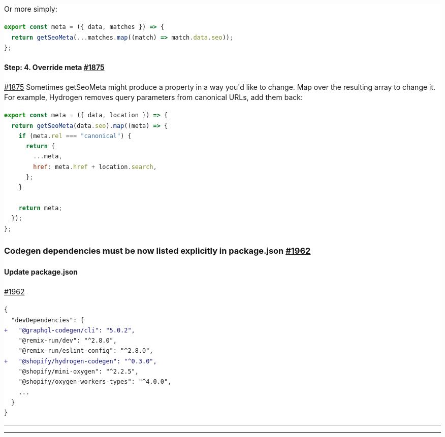 Or more simply:

```js
export const meta = ({ data, matches }) => {
  return getSeoMeta(...matches.map((match) => match.data.seo));
};
```

#### Step: 4. Override meta [#1875](https://github.com/Shopify/hydrogen/pull/1875)

[#1875](https://github.com/Shopify/hydrogen/pull/1875)
Sometimes getSeoMeta might produce a property in a way you'd like to change. Map over the resulting array to change it. For example, Hydrogen removes query parameters from canonical URLs, add them back:

```js
export const meta = ({ data, location }) => {
  return getSeoMeta(data.seo).map((meta) => {
    if (meta.rel === "canonical") {
      return {
        ...meta,
        href: meta.href + location.search,
      };
    }

    return meta;
  });
};
```

### Codegen dependencies must be now listed explicitly in package.json [#1962](https://github.com/Shopify/hydrogen/pull/1962)

#### Update package.json

[#1962](https://github.com/Shopify/hydrogen/pull/1962)

```diff
{
  "devDependencies": {
+   "@graphql-codegen/cli": "5.0.2",
    "@remix-run/dev": "^2.8.0",
    "@remix-run/eslint-config": "^2.8.0",
+   "@shopify/hydrogen-codegen": "^0.3.0",
    "@shopify/mini-oxygen": "^2.2.5",
    "@shopify/oxygen-workers-types": "^4.0.0",
    ...
  }
}
```

---

---
